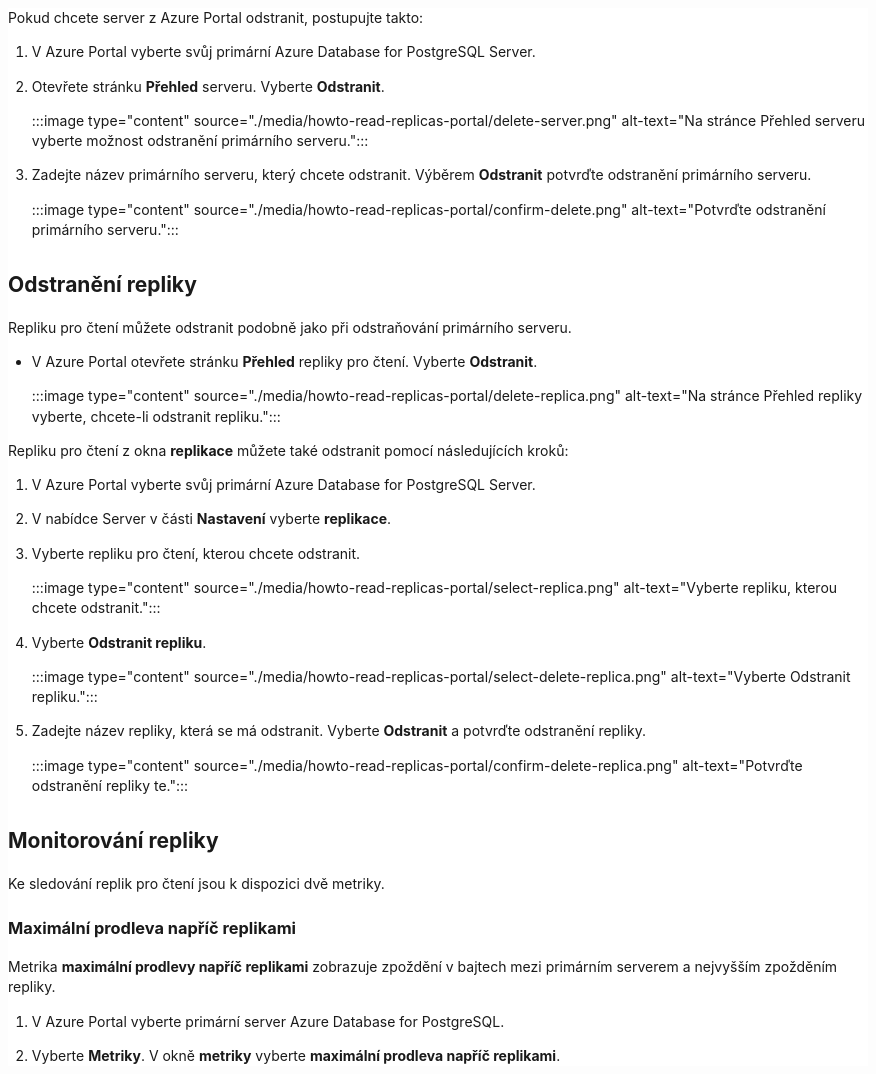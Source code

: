 Pokud chcete server z Azure Portal odstranit, postupujte takto:

1. V Azure Portal vyberte svůj primární Azure Database for PostgreSQL Server.

2. Otevřete stránku **Přehled** serveru. Vyberte **Odstranit**.

   :::image type="content" source="./media/howto-read-replicas-portal/delete-server.png" alt-text="Na stránce Přehled serveru vyberte možnost odstranění primárního serveru.":::
 
3. Zadejte název primárního serveru, který chcete odstranit. Výběrem **Odstranit** potvrďte odstranění primárního serveru.

   :::image type="content" source="./media/howto-read-replicas-portal/confirm-delete.png" alt-text="Potvrďte odstranění primárního serveru.":::
 

## <a name="delete-a-replica"></a>Odstranění repliky
Repliku pro čtení můžete odstranit podobně jako při odstraňování primárního serveru.

- V Azure Portal otevřete stránku **Přehled** repliky pro čtení. Vyberte **Odstranit**.

   :::image type="content" source="./media/howto-read-replicas-portal/delete-replica.png" alt-text="Na stránce Přehled repliky vyberte, chcete-li odstranit repliku.":::
 
Repliku pro čtení z okna **replikace** můžete také odstranit pomocí následujících kroků:

1. V Azure Portal vyberte svůj primární Azure Database for PostgreSQL Server.

2. V nabídce Server v části **Nastavení** vyberte **replikace**.

3. Vyberte repliku pro čtení, kterou chcete odstranit.

   :::image type="content" source="./media/howto-read-replicas-portal/select-replica.png" alt-text="Vyberte repliku, kterou chcete odstranit.":::
 
4. Vyberte **Odstranit repliku**.

   :::image type="content" source="./media/howto-read-replicas-portal/select-delete-replica.png" alt-text="Vyberte Odstranit repliku.":::
 
5. Zadejte název repliky, která se má odstranit. Vyberte **Odstranit** a potvrďte odstranění repliky.

   :::image type="content" source="./media/howto-read-replicas-portal/confirm-delete-replica.png" alt-text="Potvrďte odstranění repliky te.":::
 

## <a name="monitor-a-replica"></a>Monitorování repliky
Ke sledování replik pro čtení jsou k dispozici dvě metriky.

### <a name="max-lag-across-replicas-metric"></a>Maximální prodleva napříč replikami
Metrika **maximální prodlevy napříč replikami** zobrazuje zpoždění v bajtech mezi primárním serverem a nejvyšším zpožděním repliky. 

1.  V Azure Portal vyberte primární server Azure Database for PostgreSQL.

2.  Vyberte **Metriky**. V okně **metriky** vyberte **maximální prodleva napříč replikami**.
